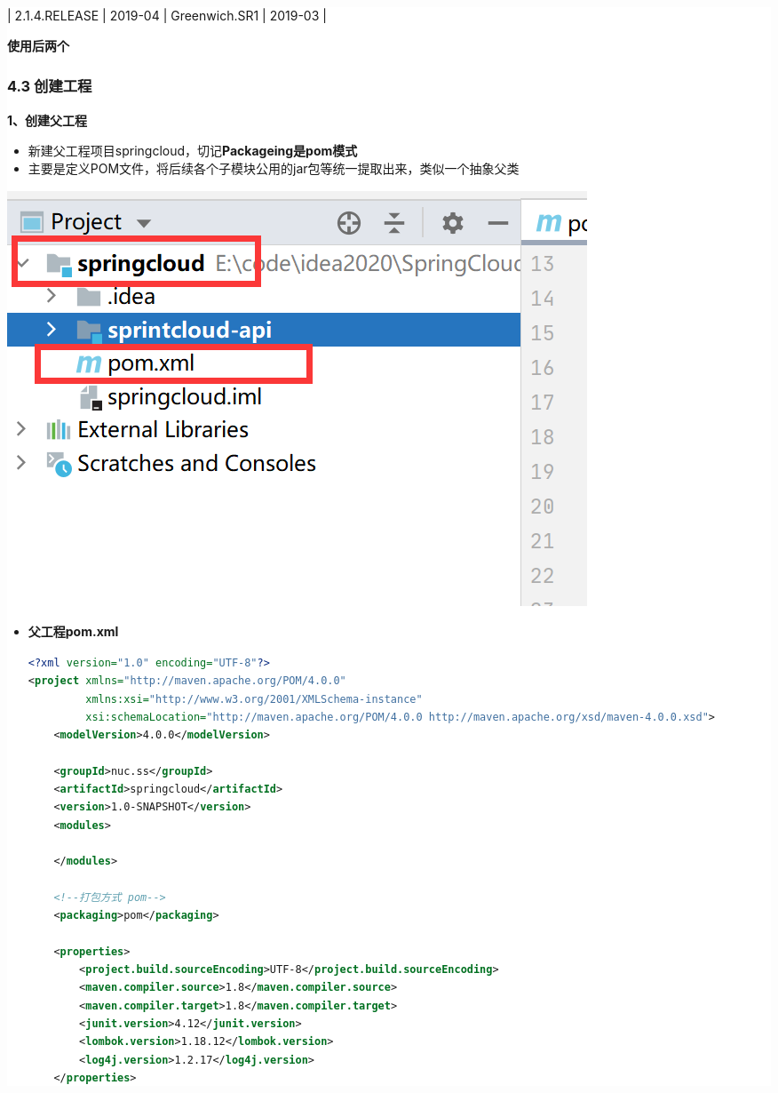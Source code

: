 | 2.1.4.RELEASE              | 2019-04      | Greenwich.SR1             | 2019-03      |

**使用后两个**

### 4.3 创建工程

**1、创建父工程**

- 新建父工程项目springcloud，切记**Packageing是pom模式**
- 主要是定义POM文件，将后续各个子模块公用的jar包等统一提取出来，类似一个抽象父类

![image-20200923165201425](../images/image-20200923165201425.png)

- **父工程pom.xml**

  ```xml
  <?xml version="1.0" encoding="UTF-8"?>
  <project xmlns="http://maven.apache.org/POM/4.0.0"
           xmlns:xsi="http://www.w3.org/2001/XMLSchema-instance"
           xsi:schemaLocation="http://maven.apache.org/POM/4.0.0 http://maven.apache.org/xsd/maven-4.0.0.xsd">
      <modelVersion>4.0.0</modelVersion>
  
      <groupId>nuc.ss</groupId>
      <artifactId>springcloud</artifactId>
      <version>1.0-SNAPSHOT</version>
      <modules>
  
      </modules>
  
      <!--打包方式 pom-->
      <packaging>pom</packaging>
  
      <properties>
          <project.build.sourceEncoding>UTF-8</project.build.sourceEncoding>
          <maven.compiler.source>1.8</maven.compiler.source>
          <maven.compiler.target>1.8</maven.compiler.target>
          <junit.version>4.12</junit.version>
          <lombok.version>1.18.12</lombok.version>
          <log4j.version>1.2.17</log4j.version>
      </properties>
  
  ```